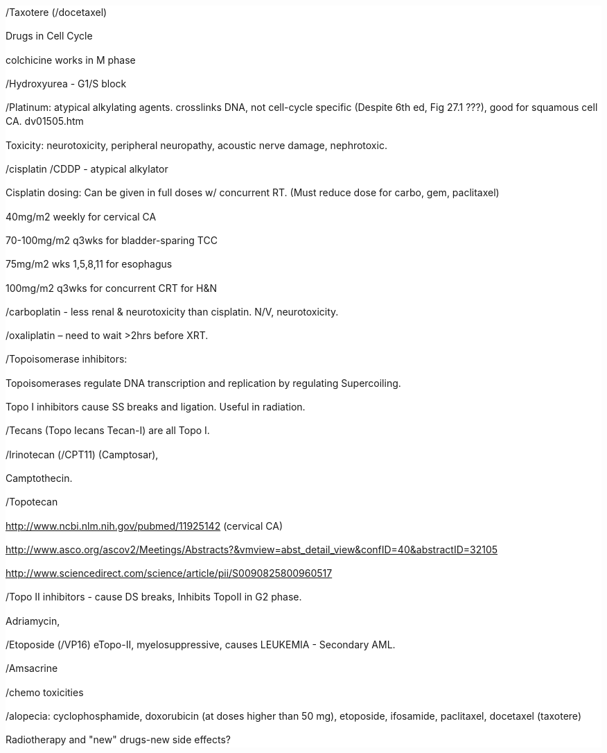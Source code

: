 /Taxotere (/docetaxel)

Drugs in Cell Cycle

colchicine works in M phase

/Hydroxyurea - G1/S block

/Platinum: atypical alkylating agents.  crosslinks DNA, not cell-cycle specific (Despite 6th ed, Fig 27.1 ???), good for squamous cell CA. dv01505.htm

Toxicity: neurotoxicity, peripheral neuropathy, acoustic nerve damage, nephrotoxic.

/cisplatin /CDDP - atypical alkylator

Cisplatin dosing: Can be given in full doses w/ concurrent RT.  (Must reduce dose for carbo, gem, paclitaxel)

40mg/m2 weekly for cervical CA

70-100mg/m2 q3wks for bladder-sparing TCC

75mg/m2 wks 1,5,8,11 for esophagus

100mg/m2 q3wks for concurrent CRT for H&N

/carboplatin - less renal & neurotoxicity than cisplatin. N/V, neurotoxicity.

/oxaliplatin – need to wait >2hrs before XRT.

/Topoisomerase inhibitors:

Topoisomerases regulate DNA transcription and replication by regulating Supercoiling.

Topo I inhibitors cause SS breaks and ligation.  Useful in radiation.

/Tecans (Topo Iecans Tecan-I) are all Topo I.

/Irinotecan (/CPT11) (Camptosar),

Camptothecin.

/Topotecan

 http://www.ncbi.nlm.nih.gov/pubmed/11925142 (cervical CA)

 http://www.asco.org/ascov2/Meetings/Abstracts?&vmview=abst_detail_view&confID=40&abstractID=32105

  http://www.sciencedirect.com/science/article/pii/S0090825800960517

/Topo II inhibitors - cause DS breaks, Inhibits TopoII in G2 phase.

Adriamycin,

/Etoposide (/VP16) eTopo-II, myelosuppressive, causes LEUKEMIA - Secondary AML.

/Amsacrine

/chemo toxicities

/alopecia: cyclophosphamide, doxorubicin (at doses higher than 50 mg), etoposide, ifosamide, paclitaxel, docetaxel (taxotere)

Radiotherapy and "new" drugs-new side effects?
